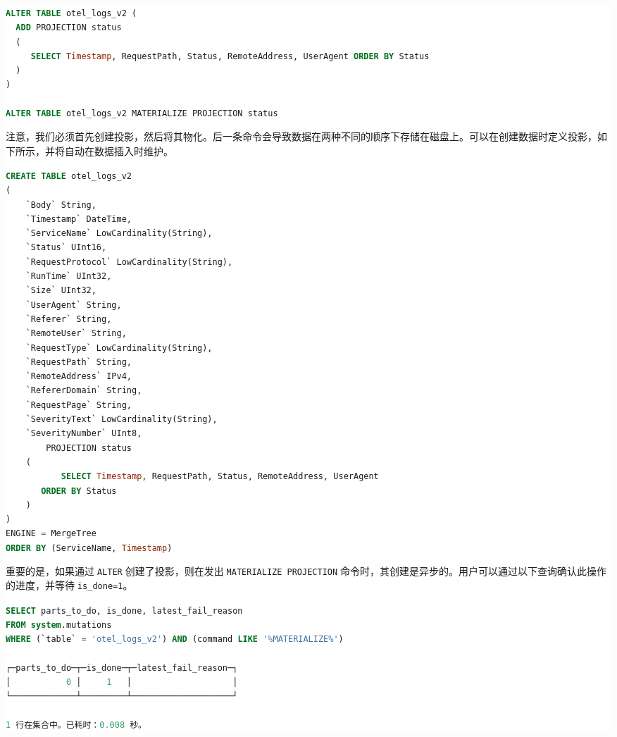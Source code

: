 ```sql
ALTER TABLE otel_logs_v2 (
  ADD PROJECTION status
  (
     SELECT Timestamp, RequestPath, Status, RemoteAddress, UserAgent ORDER BY Status
  )
)

ALTER TABLE otel_logs_v2 MATERIALIZE PROJECTION status
```

注意，我们必须首先创建投影，然后将其物化。后一条命令会导致数据在两种不同的顺序下存储在磁盘上。可以在创建数据时定义投影，如下所示，并将自动在数据插入时维护。

```sql
CREATE TABLE otel_logs_v2
(
	`Body` String,
	`Timestamp` DateTime,
	`ServiceName` LowCardinality(String),
	`Status` UInt16,
	`RequestProtocol` LowCardinality(String),
	`RunTime` UInt32,
	`Size` UInt32,
	`UserAgent` String,
	`Referer` String,
	`RemoteUser` String,
	`RequestType` LowCardinality(String),
	`RequestPath` String,
	`RemoteAddress` IPv4,
	`RefererDomain` String,
	`RequestPage` String,
	`SeverityText` LowCardinality(String),
	`SeverityNumber` UInt8,
        PROJECTION status
	(
    	   SELECT Timestamp, RequestPath, Status, RemoteAddress, UserAgent
   	   ORDER BY Status
	)
)
ENGINE = MergeTree
ORDER BY (ServiceName, Timestamp)
```

重要的是，如果通过 `ALTER` 创建了投影，则在发出 `MATERIALIZE PROJECTION` 命令时，其创建是异步的。用户可以通过以下查询确认此操作的进度，并等待 `is_done=1`。

```sql
SELECT parts_to_do, is_done, latest_fail_reason
FROM system.mutations
WHERE (`table` = 'otel_logs_v2') AND (command LIKE '%MATERIALIZE%')

┌─parts_to_do─┬─is_done─┬─latest_fail_reason─┐
│       	0 │   	1   │                	 │
└─────────────┴─────────┴────────────────────┘

1 行在集合中。已耗时：0.008 秒。
```
